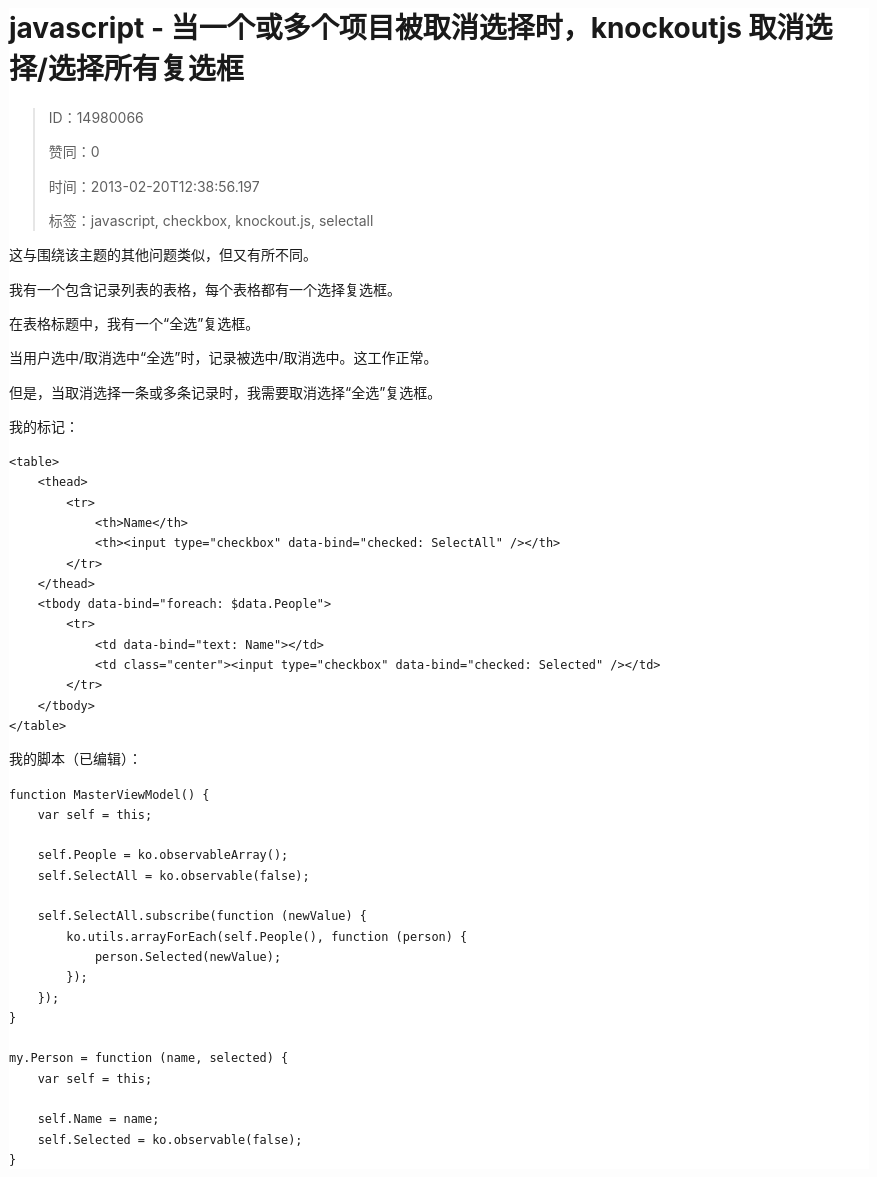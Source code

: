 # javascript - 当一个或多个项目被取消选择时，knockoutjs 取消选择/选择所有复选框

> ID：14980066
> 
> 赞同：0
> 
> 时间：2013-02-20T12:38:56.197
> 
> 标签：javascript, checkbox, knockout.js, selectall

这与围绕该主题的其他问题类似，但又有所不同。

我有一个包含记录列表的表格，每个表格都有一个选择复选框。

在表格标题中，我有一个“全选”复选框。

当用户选中/取消选中“全选”时，记录被选中/取消选中。这工作正常。

但是，当取消选择一条或多条记录时，我需要取消选择“全选”复选框。

我的标记：

```
<table>
    <thead>
        <tr>
            <th>Name</th>
            <th><input type="checkbox" data-bind="checked: SelectAll" /></th>
        </tr>
    </thead>
    <tbody data-bind="foreach: $data.People">
        <tr>
            <td data-bind="text: Name"></td>
            <td class="center"><input type="checkbox" data-bind="checked: Selected" /></td>
        </tr>
    </tbody>
</table> 
```

我的脚本（已编辑）：

```
function MasterViewModel() {
    var self = this;

    self.People = ko.observableArray();
    self.SelectAll = ko.observable(false);

    self.SelectAll.subscribe(function (newValue) {
        ko.utils.arrayForEach(self.People(), function (person) {
            person.Selected(newValue);
        });
    });
}

my.Person = function (name, selected) {
    var self = this;

    self.Name = name;
    self.Selected = ko.observable(false);
} 
```
